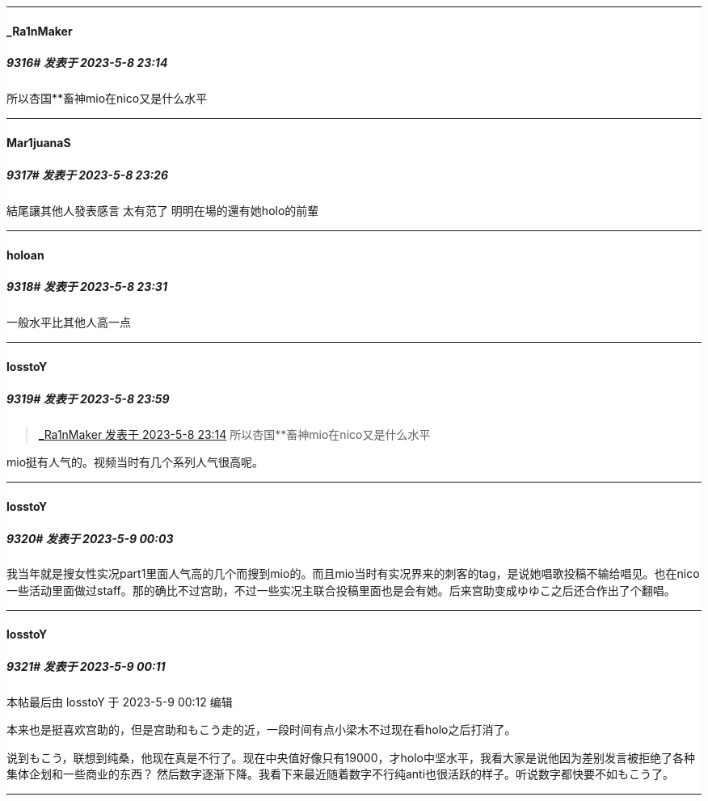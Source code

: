 
*****

####  _Ra1nMaker  
##### 9316#       发表于 2023-5-8 23:14

所以杏国**畜神mio在nico又是什么水平


*****

####  Mar1juanaS  
##### 9317#       发表于 2023-5-8 23:26

結尾讓其他人發表感言 太有范了 明明在場的還有她holo的前輩

*****

####  holoan  
##### 9318#       发表于 2023-5-8 23:31

一般水平比其他人高一点


*****

####  losstoY  
##### 9319#       发表于 2023-5-8 23:59

<blockquote><a href="httphttps://bbs.saraba1st.com/2b/forum.php?mod=redirect&amp;goto=findpost&amp;pid=60781211&amp;ptid=2117322" target="_blank">_Ra1nMaker 发表于 2023-5-8 23:14</a>
所以杏国**畜神mio在nico又是什么水平</blockquote>
mio挺有人气的。视频当时有几个系列人气很高呢。


*****

####  losstoY  
##### 9320#       发表于 2023-5-9 00:03

我当年就是搜女性实况part1里面人气高的几个而搜到mio的。而且mio当时有实况界来的刺客的tag，是说她唱歌投稿不输给唱见。也在nico一些活动里面做过staff。那的确比不过宫助，不过一些实况主联合投稿里面也是会有她。后来宫助变成ゆゆこ之后还合作出了个翻唱。

*****

####  losstoY  
##### 9321#       发表于 2023-5-9 00:11

 本帖最后由 losstoY 于 2023-5-9 00:12 编辑 

本来也是挺喜欢宫助的，但是宫助和もこう走的近，一段时间有点小梁木不过现在看holo之后打消了。

说到もこう，联想到纯桑，他现在真是不行了。现在中央值好像只有19000，才holo中坚水平，我看大家是说他因为差别发言被拒绝了各种集体企划和一些商业的东西？ 然后数字逐渐下降。我看下来最近随着数字不行纯anti也很活跃的样子。听说数字都快要不如もこう了。


*****
